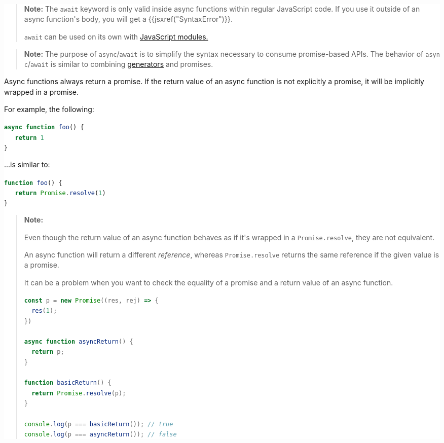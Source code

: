 > **Note:** The `await` keyword is only valid inside async functions within
> regular JavaScript code. If you use it outside of an async function's body,
> you will get a {{jsxref("SyntaxError")}}.
>
> `await` can be used on its own with
> [JavaScript modules.](/en-US/docs/Web/JavaScript/Guide/Modules)

> **Note:** The purpose of `async`/`await` is to simplify the syntax necessary
> to consume promise-based APIs. The behavior of `async`/`await` is similar to
> combining
> [generators](/en-US/docs/Web/JavaScript/Guide/Iterators_and_Generators) and
> promises.

Async functions always return a promise. If the return value of an async
function is not explicitly a promise, it will be implicitly wrapped in a
promise.

For example, the following:

```js
async function foo() {
   return 1
}
```

...is similar to:

```js
function foo() {
   return Promise.resolve(1)
}
```

> **Note:**
>
> Even though the return value of an async function behaves as if it's wrapped
> in a `Promise.resolve`, they are not equivalent.
>
> An async function will return a different _reference_, whereas
> `Promise.resolve` returns the same reference if the given value is a promise.
>
> It can be a problem when you want to check the equality of a promise and a
> return value of an async function.
>
> ```js
> const p = new Promise((res, rej) => {
>   res(1);
> })
>
> async function asyncReturn() {
>   return p;
> }
>
> function basicReturn() {
>   return Promise.resolve(p);
> }
>
> console.log(p === basicReturn()); // true
> console.log(p === asyncReturn()); // false
> ```
